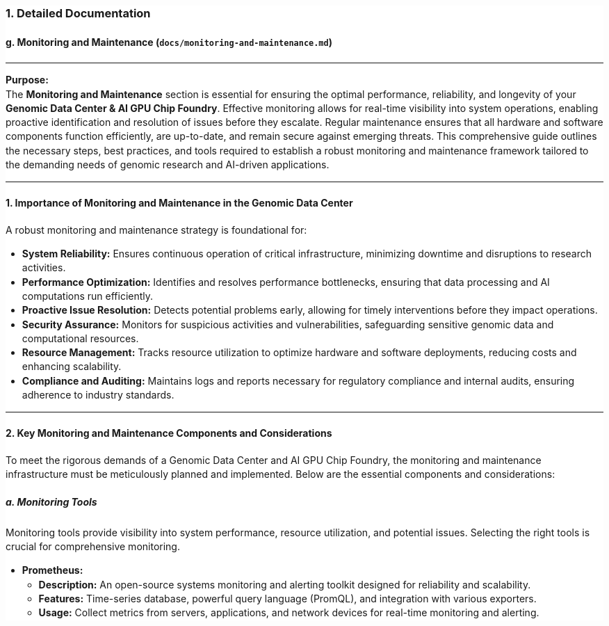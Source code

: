 ### **1. Detailed Documentation**

#### **g. Monitoring and Maintenance (`docs/monitoring-and-maintenance.md`)**

---

**Purpose:**  
The **Monitoring and Maintenance** section is essential for ensuring the optimal performance, reliability, and longevity of your **Genomic Data Center & AI GPU Chip Foundry**. Effective monitoring allows for real-time visibility into system operations, enabling proactive identification and resolution of issues before they escalate. Regular maintenance ensures that all hardware and software components function efficiently, are up-to-date, and remain secure against emerging threats. This comprehensive guide outlines the necessary steps, best practices, and tools required to establish a robust monitoring and maintenance framework tailored to the demanding needs of genomic research and AI-driven applications.

---

#### **1. Importance of Monitoring and Maintenance in the Genomic Data Center**

A robust monitoring and maintenance strategy is foundational for:

- **System Reliability:** Ensures continuous operation of critical infrastructure, minimizing downtime and disruptions to research activities.
- **Performance Optimization:** Identifies and resolves performance bottlenecks, ensuring that data processing and AI computations run efficiently.
- **Proactive Issue Resolution:** Detects potential problems early, allowing for timely interventions before they impact operations.
- **Security Assurance:** Monitors for suspicious activities and vulnerabilities, safeguarding sensitive genomic data and computational resources.
- **Resource Management:** Tracks resource utilization to optimize hardware and software deployments, reducing costs and enhancing scalability.
- **Compliance and Auditing:** Maintains logs and reports necessary for regulatory compliance and internal audits, ensuring adherence to industry standards.

---

#### **2. Key Monitoring and Maintenance Components and Considerations**

To meet the rigorous demands of a Genomic Data Center and AI GPU Chip Foundry, the monitoring and maintenance infrastructure must be meticulously planned and implemented. Below are the essential components and considerations:

##### **a. Monitoring Tools**

Monitoring tools provide visibility into system performance, resource utilization, and potential issues. Selecting the right tools is crucial for comprehensive monitoring.

- **Prometheus:**
  - **Description:** An open-source systems monitoring and alerting toolkit designed for reliability and scalability.
  - **Features:** Time-series database, powerful query language (PromQL), and integration with various exporters.
  - **Usage:** Collect metrics from servers, applications, and network devices for real-time monitoring and alerting.
  